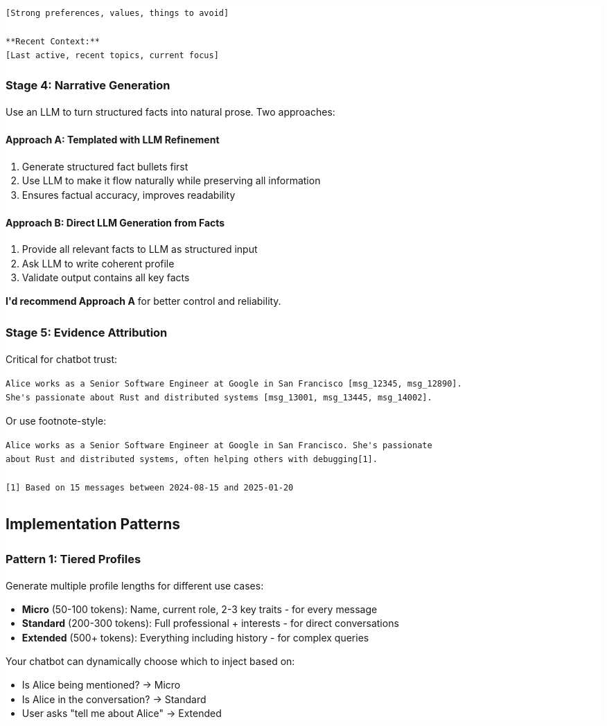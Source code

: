 ```
[Strong preferences, values, things to avoid]

**Recent Context:**
[Last active, recent topics, current focus]
```

### **Stage 4: Narrative Generation**

Use an LLM to turn structured facts into natural prose. Two approaches:

#### **Approach A: Templated with LLM Refinement**

1. Generate structured fact bullets first
2. Use LLM to make it flow naturally while preserving all information
3. Ensures factual accuracy, improves readability

#### **Approach B: Direct LLM Generation from Facts**

1. Provide all relevant facts to LLM as structured input
2. Ask LLM to write coherent profile
3. Validate output contains all key facts

**I'd recommend Approach A** for better control and reliability.

### **Stage 5: Evidence Attribution**

Critical for chatbot trust:

```
Alice works as a Senior Software Engineer at Google in San Francisco [msg_12345, msg_12890]. 
She's passionate about Rust and distributed systems [msg_13001, msg_13445, msg_14002].
```

Or use footnote-style:
```
Alice works as a Senior Software Engineer at Google in San Francisco. She's passionate 
about Rust and distributed systems, often helping others with debugging[1].

[1] Based on 15 messages between 2024-08-15 and 2025-01-20
```

## Implementation Patterns

### **Pattern 1: Tiered Profiles**

Generate multiple profile lengths for different use cases:

- **Micro** (50-100 tokens): Name, current role, 2-3 key traits - for every message
- **Standard** (200-300 tokens): Full professional + interests - for direct conversations
- **Extended** (500+ tokens): Everything including history - for complex queries

Your chatbot can dynamically choose which to inject based on:
- Is Alice being mentioned? → Micro
- Is Alice in the conversation? → Standard
- User asks "tell me about Alice" → Extended
